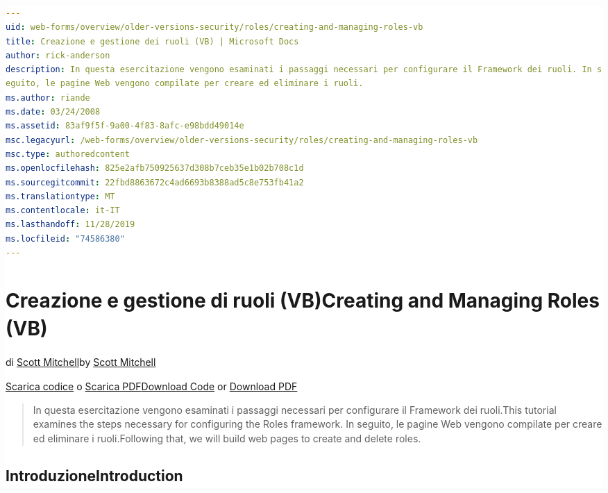 ```yaml
---
uid: web-forms/overview/older-versions-security/roles/creating-and-managing-roles-vb
title: Creazione e gestione dei ruoli (VB) | Microsoft Docs
author: rick-anderson
description: In questa esercitazione vengono esaminati i passaggi necessari per configurare il Framework dei ruoli. In seguito, le pagine Web vengono compilate per creare ed eliminare i ruoli.
ms.author: riande
ms.date: 03/24/2008
ms.assetid: 83af9f5f-9a00-4f83-8afc-e98bdd49014e
msc.legacyurl: /web-forms/overview/older-versions-security/roles/creating-and-managing-roles-vb
msc.type: authoredcontent
ms.openlocfilehash: 825e2afb750925637d308b7ceb35e1b02b708c1d
ms.sourcegitcommit: 22fbd8863672c4ad6693b8388ad5c8e753fb41a2
ms.translationtype: MT
ms.contentlocale: it-IT
ms.lasthandoff: 11/28/2019
ms.locfileid: "74586380"
---
```

# <a name="creating-and-managing-roles-vb"></a><span data-ttu-id="c16e0-104">Creazione e gestione di ruoli (VB)</span><span class="sxs-lookup"><span data-stu-id="c16e0-104">Creating and Managing Roles (VB)</span></span>

<span data-ttu-id="c16e0-105">di [Scott Mitchell](https://twitter.com/ScottOnWriting)</span><span class="sxs-lookup"><span data-stu-id="c16e0-105">by [Scott Mitchell](https://twitter.com/ScottOnWriting)</span></span>

<span data-ttu-id="c16e0-106">[Scarica codice](https://download.microsoft.com/download/6/0/3/6032582f-360d-4739-b935-38721fdb86ea/VB.09.zip) o [Scarica PDF](https://download.microsoft.com/download/6/0/3/6032582f-360d-4739-b935-38721fdb86ea/aspnet_tutorial09_CreatingRoles_vb.pdf)</span><span class="sxs-lookup"><span data-stu-id="c16e0-106">[Download Code](https://download.microsoft.com/download/6/0/3/6032582f-360d-4739-b935-38721fdb86ea/VB.09.zip) or [Download PDF](https://download.microsoft.com/download/6/0/3/6032582f-360d-4739-b935-38721fdb86ea/aspnet_tutorial09_CreatingRoles_vb.pdf)</span></span>

> <span data-ttu-id="c16e0-107">In questa esercitazione vengono esaminati i passaggi necessari per configurare il Framework dei ruoli.</span><span class="sxs-lookup"><span data-stu-id="c16e0-107">This tutorial examines the steps necessary for configuring the Roles framework.</span></span> <span data-ttu-id="c16e0-108">In seguito, le pagine Web vengono compilate per creare ed eliminare i ruoli.</span><span class="sxs-lookup"><span data-stu-id="c16e0-108">Following that, we will build web pages to create and delete roles.</span></span>

## <a name="introduction"></a><span data-ttu-id="c16e0-109">Introduzione</span><span class="sxs-lookup"><span data-stu-id="c16e0-109">Introduction</span></span>
